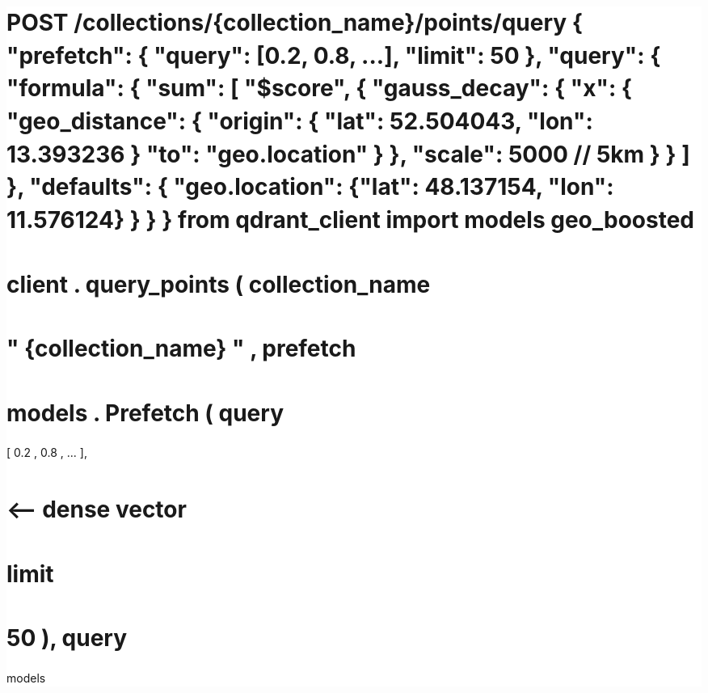 POST /collections/{collection_name}/points/query
{
"prefetch": { "query": [0.2, 0.8, ...], "limit": 50 },
"query": {
"formula": {
"sum": [
"$score",
{
"gauss_decay": {
"x": {
"geo_distance": {
"origin": { "lat": 52.504043, "lon": 13.393236 }
"to": "geo.location"
}
},
"scale": 5000 // 5km
}
}
]
},
"defaults": { "geo.location": {"lat": 48.137154, "lon": 11.576124} }
}
}
from
qdrant_client
import
models
geo_boosted
=
client
.
query_points
(
collection_name
=
"
{collection_name}
"
,
prefetch
=
models
.
Prefetch
(
query
=
[
0.2
,
0.8
,
...
],
# <-- dense vector
limit
=
50
),
query
=
models